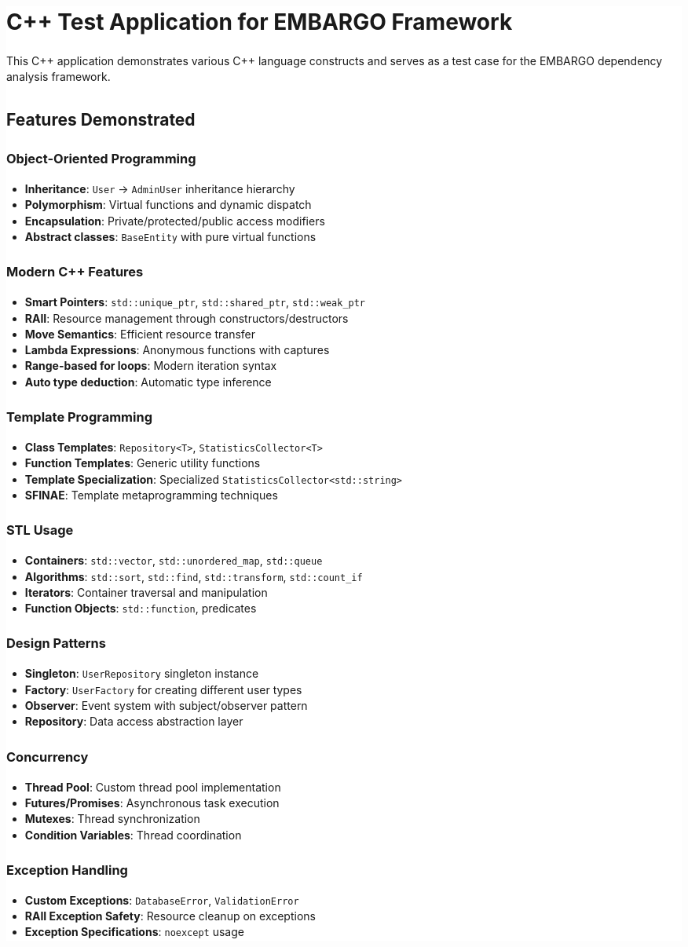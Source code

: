 # C++ Test Application for EMBARGO Framework

This C++ application demonstrates various C++ language constructs and serves as a test case for the EMBARGO dependency analysis framework.

## Features Demonstrated

### Object-Oriented Programming
- **Inheritance**: `User` → `AdminUser` inheritance hierarchy
- **Polymorphism**: Virtual functions and dynamic dispatch
- **Encapsulation**: Private/protected/public access modifiers
- **Abstract classes**: `BaseEntity` with pure virtual functions

### Modern C++ Features
- **Smart Pointers**: `std::unique_ptr`, `std::shared_ptr`, `std::weak_ptr`
- **RAII**: Resource management through constructors/destructors
- **Move Semantics**: Efficient resource transfer
- **Lambda Expressions**: Anonymous functions with captures
- **Range-based for loops**: Modern iteration syntax
- **Auto type deduction**: Automatic type inference

### Template Programming
- **Class Templates**: `Repository<T>`, `StatisticsCollector<T>`
- **Function Templates**: Generic utility functions
- **Template Specialization**: Specialized `StatisticsCollector<std::string>`
- **SFINAE**: Template metaprogramming techniques

### STL Usage
- **Containers**: `std::vector`, `std::unordered_map`, `std::queue`
- **Algorithms**: `std::sort`, `std::find`, `std::transform`, `std::count_if`
- **Iterators**: Container traversal and manipulation
- **Function Objects**: `std::function`, predicates

### Design Patterns
- **Singleton**: `UserRepository` singleton instance
- **Factory**: `UserFactory` for creating different user types
- **Observer**: Event system with subject/observer pattern
- **Repository**: Data access abstraction layer

### Concurrency
- **Thread Pool**: Custom thread pool implementation
- **Futures/Promises**: Asynchronous task execution
- **Mutexes**: Thread synchronization
- **Condition Variables**: Thread coordination

### Exception Handling
- **Custom Exceptions**: `DatabaseError`, `ValidationError`
- **RAII Exception Safety**: Resource cleanup on exceptions
- **Exception Specifications**: `noexcept` usage
